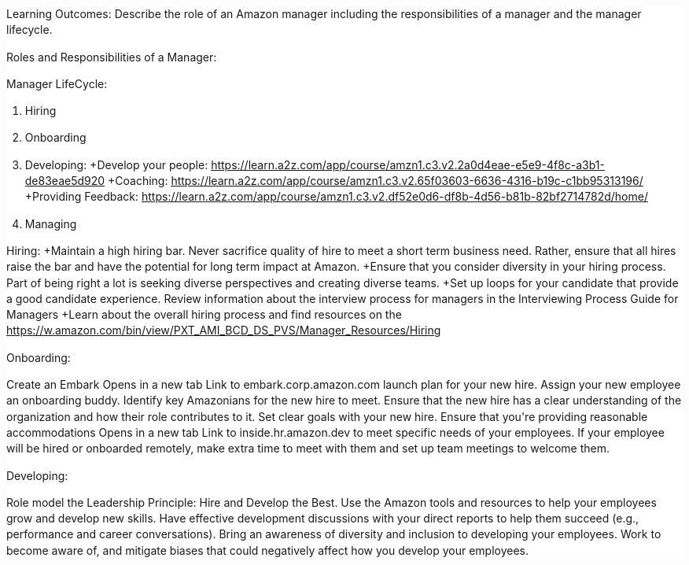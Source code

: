 Learning Outcomes:
Describe the role of an Amazon manager including the responsibilities of a manager and the manager lifecycle.

Roles and Responsibilities of a Manager:

Manager LifeCycle:

1. Hiring
2. Onboarding
3. Developing: 
    +Develop your people: https://learn.a2z.com/app/course/amzn1.c3.v2.2a0d4eae-e5e9-4f8c-a3b1-de83eae5d920
    +Coaching: https://learn.a2z.com/app/course/amzn1.c3.v2.65f03603-6636-4316-b19c-c1bb95313196/
    +Providing Feedback: https://learn.a2z.com/app/course/amzn1.c3.v2.df52e0d6-df8b-4d56-b81b-82bf2714782d/home/
    
4. Managing

Hiring:
+Maintain a high hiring bar. Never sacrifice quality of hire to meet a short term business need. Rather, ensure that all hires raise the bar and have the potential for long term impact at Amazon. 
+Ensure that you consider diversity in your hiring process. Part of being right a lot is seeking diverse perspectives and creating diverse teams.
+Set up loops for your candidate that provide a good candidate experience. Review information about the interview process for managers in the Interviewing Process Guide for Managers
+Learn about the overall hiring process and find resources on the https://w.amazon.com/bin/view/PXT_AMI_BCD_DS_PVS/Manager_Resources/Hiring

Onboarding:

 Create an Embark
Opens in a new tab
Link to embark.corp.amazon.com
 launch plan for your new hire. 
Assign your new employee an onboarding buddy. 
Identify key Amazonians for the new hire to meet. 
Ensure that the new hire has a clear understanding of the organization and how their role contributes to it. 
Set clear goals with your new hire. 
Ensure that you're providing reasonable accommodations
Opens in a new tab
Link to inside.hr.amazon.dev
 to meet specific needs of your employees. 
If your employee will be hired or onboarded remotely, make extra time to meet with them and set up team meetings to welcome them.

Developing:

 Role model the Leadership Principle: Hire and Develop the Best. 
Use the Amazon tools and resources to help your employees grow and develop new skills. 
Have effective development discussions with your direct reports to help them succeed (e.g., performance and career conversations).
Bring an awareness of diversity and inclusion to developing your employees. Work to become aware of, and mitigate biases that could negatively affect how you develop your employees.
